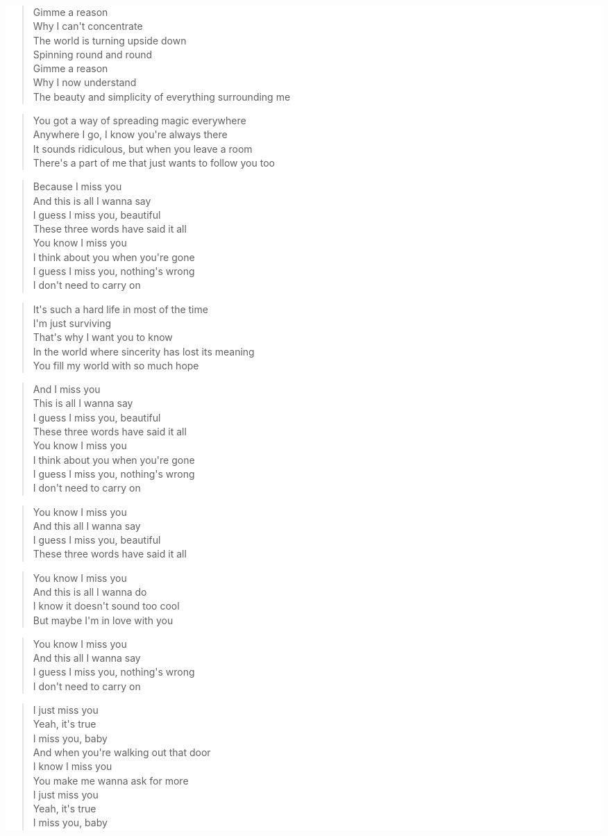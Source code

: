 > Gimme a reason  
> Why I can't concentrate  
> The world is turning upside down  
> Spinning round and round  
> Gimme a reason  
> Why I now understand  
> The beauty and simplicity of everything surrounding me

> You got a way of spreading magic everywhere  
> Anywhere I go, I know you're always there  
> It sounds ridiculous, but when you leave a room  
> There's a part of me that just wants to follow you too

> Because I miss you  
> And this is all I wanna say  
> I guess I miss you, beautiful  
> These three words have said it all  
> You know I miss you  
> I think about you when you're gone  
> I guess I miss you, nothing's wrong  
> I don't need to carry on

> It's such a hard life in most of the time  
> I'm just surviving  
> That's why I want you to know  
> In the world where sincerity has lost its meaning  
> You fill my world with so much hope

> And I miss you  
> This is all I wanna say  
> I guess I miss you, beautiful  
> These three words have said it all  
> You know I miss you  
> I think about you when you're gone  
> I guess I miss you, nothing's wrong  
> I don't need to carry on

> You know I miss you    
> And this all I wanna say  
> I guess I miss you, beautiful  
> These three words have said it all

> You know I miss you  
> And this is all I wanna do  
> I know it doesn't sound too cool  
> But maybe I'm in love with you

> You know I miss you  
> And this all I wanna say  
> I guess I miss you, nothing's wrong  
> I don't need to carry on

> I just miss you  
> Yeah, it's true  
> I miss you, baby  
> And when you're walking out that door  
> I know I miss you  
> You make me wanna ask for more  
> I just miss you  
> Yeah, it's true  
> I miss you, baby
